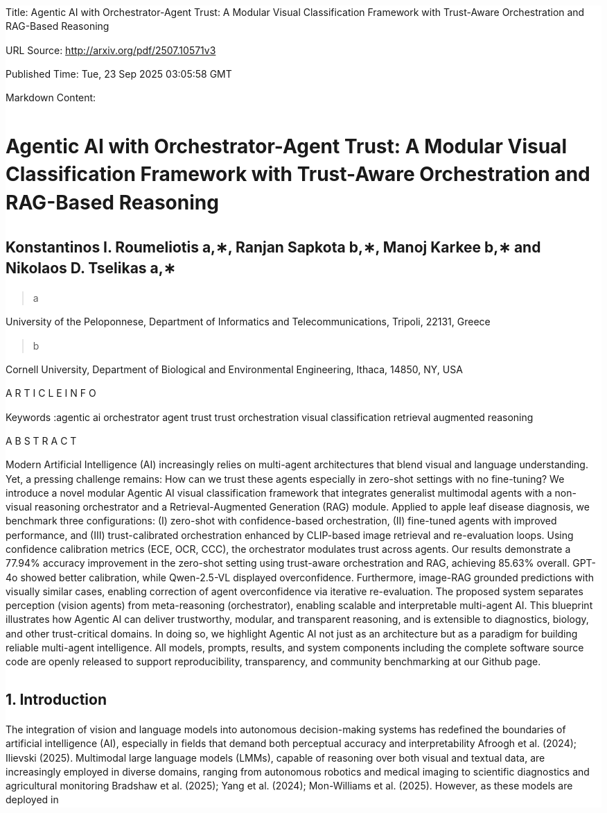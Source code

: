 Title: Agentic AI with Orchestrator-Agent Trust: A Modular Visual Classification Framework with Trust-Aware Orchestration and RAG-Based Reasoning

URL Source: http://arxiv.org/pdf/2507.10571v3

Published Time: Tue, 23 Sep 2025 03:05:58 GMT

Markdown Content:
# Agentic AI with Orchestrator-Agent Trust: A Modular Visual Classification Framework with Trust-Aware Orchestration and RAG-Based Reasoning 

## Konstantinos I. Roumeliotis a,∗, Ranjan Sapkota b,∗, Manoj Karkee b,∗ and Nikolaos D. Tselikas a,∗

> a

University of the Peloponnese, Department of Informatics and Telecommunications, Tripoli, 22131, Greece 

> b

Cornell University, Department of Biological and Environmental Engineering, Ithaca, 14850, NY, USA 

A R T I C L E I N F O 

Keywords :agentic ai orchestrator agent trust trust orchestration visual classification retrieval augmented reasoning 

A B S T R A C T 

Modern Artificial Intelligence (AI) increasingly relies on multi-agent architectures that blend visual and language understanding. Yet, a pressing challenge remains: How can we trust these agents especially in zero-shot settings with no fine-tuning? We introduce a novel modular Agentic AI visual classification framework that integrates generalist multimodal agents with a non-visual reasoning orchestrator and a Retrieval-Augmented Generation (RAG) module. Applied to apple leaf disease diagnosis, we benchmark three configurations: (I) zero-shot with confidence-based orchestration, (II) fine-tuned agents with improved performance, and (III) trust-calibrated orchestration enhanced by CLIP-based image retrieval and re-evaluation loops. Using confidence calibration metrics (ECE, OCR, CCC), the orchestrator modulates trust across agents. Our results demonstrate a 77.94% accuracy improvement in the zero-shot setting using trust-aware orchestration and RAG, achieving 85.63% overall. GPT-4o showed better calibration, while Qwen-2.5-VL displayed overconfidence. Furthermore, image-RAG grounded predictions with visually similar cases, enabling correction of agent overconfidence via iterative re-evaluation. The proposed system separates perception (vision agents) from meta-reasoning (orchestrator), enabling scalable and interpretable multi-agent AI. This blueprint illustrates how Agentic AI can deliver trustworthy, modular, and transparent reasoning, and is extensible to diagnostics, biology, and other trust-critical domains. In doing so, we highlight Agentic AI not just as an architecture but as a paradigm for building reliable multi-agent intelligence. All models, prompts, results, and system components including the complete software source code are openly released to support reproducibility, transparency, and community benchmarking at our Github page. 

## 1. Introduction 

The integration of vision and language models into autonomous decision-making systems has redefined the boundaries of artificial intelligence (AI), especially in fields that demand both perceptual accuracy and interpretability Afroogh et al. (2024); Ilievski (2025). Multimodal large language models (LMMs), capable of reasoning over both visual and textual data, are increasingly employed in diverse domains, ranging from autonomous robotics and medical imaging to scientific diagnostics and agricultural monitoring Bradshaw et al. (2025); Yang et al. (2024); Mon-Williams et al. (2025). However, as these models are deployed in  
